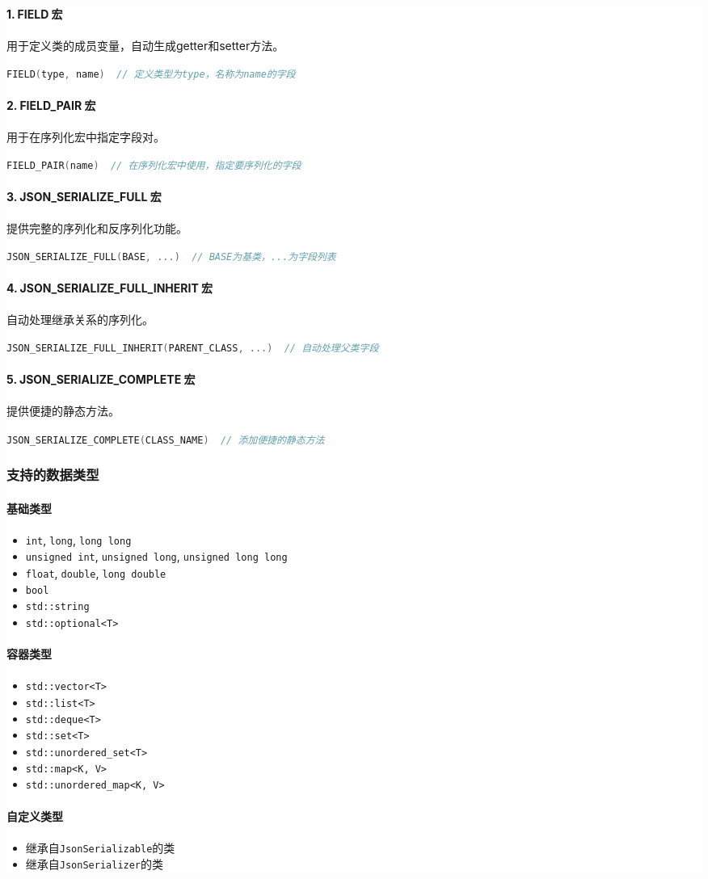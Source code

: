 #### 1. FIELD 宏
用于定义类的成员变量，自动生成getter和setter方法。

```cpp
FIELD(type, name)  // 定义类型为type，名称为name的字段
```

#### 2. FIELD_PAIR 宏
用于在序列化宏中指定字段对。

```cpp
FIELD_PAIR(name)  // 在序列化宏中使用，指定要序列化的字段
```

#### 3. JSON_SERIALIZE_FULL 宏
提供完整的序列化和反序列化功能。

```cpp
JSON_SERIALIZE_FULL(BASE, ...)  // BASE为基类，...为字段列表
```

#### 4. JSON_SERIALIZE_FULL_INHERIT 宏
自动处理继承关系的序列化。

```cpp
JSON_SERIALIZE_FULL_INHERIT(PARENT_CLASS, ...)  // 自动处理父类字段
```

#### 5. JSON_SERIALIZE_COMPLETE 宏
提供便捷的静态方法。

```cpp
JSON_SERIALIZE_COMPLETE(CLASS_NAME)  // 添加便捷的静态方法
```

### 支持的数据类型

#### 基础类型
- `int`, `long`, `long long`
- `unsigned int`, `unsigned long`, `unsigned long long`
- `float`, `double`, `long double`
- `bool`
- `std::string`
- `std::optional<T>`

#### 容器类型
- `std::vector<T>`
- `std::list<T>`
- `std::deque<T>`
- `std::set<T>`
- `std::unordered_set<T>`
- `std::map<K, V>`
- `std::unordered_map<K, V>`

#### 自定义类型
- 继承自`JsonSerializable`的类
- 继承自`JsonSerializer`的类
